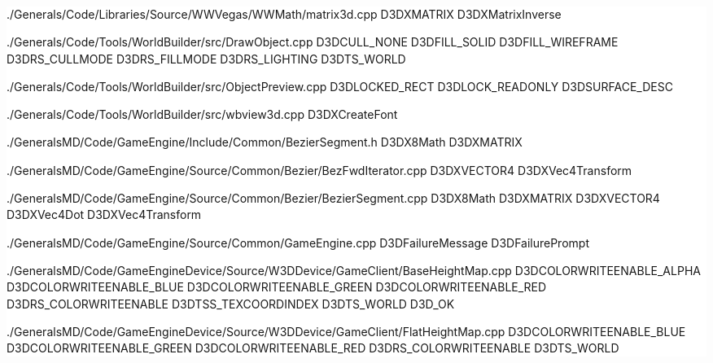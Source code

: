 ./Generals/Code/Libraries/Source/WWVegas/WWMath/matrix3d.cpp
  D3DXMATRIX
  D3DXMatrixInverse

./Generals/Code/Tools/WorldBuilder/src/DrawObject.cpp
  D3DCULL_NONE
  D3DFILL_SOLID
  D3DFILL_WIREFRAME
  D3DRS_CULLMODE
  D3DRS_FILLMODE
  D3DRS_LIGHTING
  D3DTS_WORLD

./Generals/Code/Tools/WorldBuilder/src/ObjectPreview.cpp
  D3DLOCKED_RECT
  D3DLOCK_READONLY
  D3DSURFACE_DESC

./Generals/Code/Tools/WorldBuilder/src/wbview3d.cpp
  D3DXCreateFont

./GeneralsMD/Code/GameEngine/Include/Common/BezierSegment.h
  D3DX8Math
  D3DXMATRIX

./GeneralsMD/Code/GameEngine/Source/Common/Bezier/BezFwdIterator.cpp
  D3DXVECTOR4
  D3DXVec4Transform

./GeneralsMD/Code/GameEngine/Source/Common/Bezier/BezierSegment.cpp
  D3DX8Math
  D3DXMATRIX
  D3DXVECTOR4
  D3DXVec4Dot
  D3DXVec4Transform

./GeneralsMD/Code/GameEngine/Source/Common/GameEngine.cpp
  D3DFailureMessage
  D3DFailurePrompt

./GeneralsMD/Code/GameEngineDevice/Source/W3DDevice/GameClient/BaseHeightMap.cpp
  D3DCOLORWRITEENABLE_ALPHA
  D3DCOLORWRITEENABLE_BLUE
  D3DCOLORWRITEENABLE_GREEN
  D3DCOLORWRITEENABLE_RED
  D3DRS_COLORWRITEENABLE
  D3DTSS_TEXCOORDINDEX
  D3DTS_WORLD
  D3D_OK

./GeneralsMD/Code/GameEngineDevice/Source/W3DDevice/GameClient/FlatHeightMap.cpp
  D3DCOLORWRITEENABLE_BLUE
  D3DCOLORWRITEENABLE_GREEN
  D3DCOLORWRITEENABLE_RED
  D3DRS_COLORWRITEENABLE
  D3DTS_WORLD
